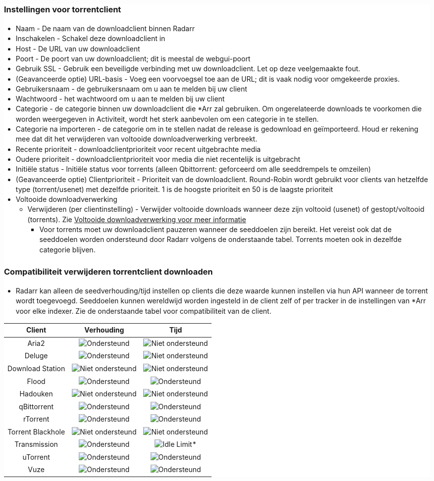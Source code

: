 ### Instellingen voor torrentclient

- Naam - De naam van de downloadclient binnen Radarr
- Inschakelen - Schakel deze downloadclient in
- Host - De URL van uw downloadclient
- Poort - De poort van uw downloadclient; dit is meestal de webgui-poort
- Gebruik SSL - Gebruik een beveiligde verbinding met uw downloadclient. Let op deze veelgemaakte fout.
- (Geavanceerde optie) URL-basis - Voeg een voorvoegsel toe aan de URL; dit is vaak nodig voor omgekeerde proxies.
- Gebruikersnaam - de gebruikersnaam om u aan te melden bij uw client
- Wachtwoord - het wachtwoord om u aan te melden bij uw client
- Categorie - de categorie binnen uw downloadclient die \*Arr zal gebruiken. Om ongerelateerde downloads te voorkomen die worden weergegeven in Activiteit, wordt het sterk aanbevolen om een categorie in te stellen.
- Categorie na importeren - de categorie om in te stellen nadat de release is gedownload en geïmporteerd. Houd er rekening mee dat dit het verwijderen van voltooide downloadverwerking verbreekt.
- Recente prioriteit - downloadclientprioriteit voor recent uitgebrachte media
- Oudere prioriteit - downloadclientprioriteit voor media die niet recentelijk is uitgebracht
- Initiële status - Initiële status voor torrents (alleen Qbittorrent: geforceerd om alle seeddrempels te omzeilen)
- (Geavanceerde optie) Clientprioriteit - Prioriteit van de downloadclient. Round-Robin wordt gebruikt voor clients van hetzelfde type (torrent/usenet) met dezelfde prioriteit. 1 is de hoogste prioriteit en 50 is de laagste prioriteit
- Voltooide downloadverwerking
  - Verwijderen (per clientinstelling) - Verwijder voltooide downloads wanneer deze zijn voltooid (usenet) of gestopt/voltooid (torrents). Zie [Voltooide downloadverwerking voor meer informatie](#voltooide-downloadverwerking)
    - Voor torrents moet uw downloadclient pauzeren wanneer de seeddoelen zijn bereikt. Het vereist ook dat de seeddoelen worden ondersteund door Radarr volgens de onderstaande tabel. Torrents moeten ook in dezelfde categorie blijven.

### Compatibiliteit verwijderen torrentclient downloaden

- Radarr kan alleen de seedverhouding/tijd instellen op clients die deze waarde kunnen instellen via hun API wanneer de torrent wordt toegevoegd. Seeddoelen kunnen wereldwijd worden ingesteld in de client zelf of per tracker in de instellingen van \*Arr voor elke indexer. Zie de onderstaande tabel voor compatibiliteit van de client.

|      Client       |                                Verhouding                                 |                                    Tijd                                    |
| :---------------: | :-----------------------------------------------------------------------: | :------------------------------------------------------------------------: |
|       Aria2       |   ![Ondersteund](https://img.shields.io/badge/Ondersteund-Ja-succes)    |    ![Niet ondersteund](https://img.shields.io/badge/Ondersteund-Nee-kritiek)    |
|      Deluge       |   ![Ondersteund](https://img.shields.io/badge/Ondersteund-Ja-succes)    |    ![Niet ondersteund](https://img.shields.io/badge/Ondersteund-Nee-kritiek)    |
| Download Station  | ![Niet ondersteund](https://img.shields.io/badge/Ondersteund-Nee-kritiek) |    ![Niet ondersteund](https://img.shields.io/badge/Ondersteund-Nee-kritiek)    |
|       Flood       |   ![Ondersteund](https://img.shields.io/badge/Ondersteund-Ja-succes)    |      ![Ondersteund](https://img.shields.io/badge/Ondersteund-Ja-succes)      |
|     Hadouken      | ![Niet ondersteund](https://img.shields.io/badge/Ondersteund-Nee-kritiek) |    ![Niet ondersteund](https://img.shields.io/badge/Ondersteund-Nee-kritiek)    |
|    qBittorrent    |   ![Ondersteund](https://img.shields.io/badge/Ondersteund-Ja-succes)    |      ![Ondersteund](https://img.shields.io/badge/Ondersteund-Ja-succes)      |
|     rTorrent      |   ![Ondersteund](https://img.shields.io/badge/Ondersteund-Ja-succes)    |      ![Ondersteund](https://img.shields.io/badge/Ondersteund-Ja-succes)      |
| Torrent Blackhole | ![Niet ondersteund](https://img.shields.io/badge/Ondersteund-Nee-kritiek) |    ![Niet ondersteund](https://img.shields.io/badge/Ondersteund-Nee-kritiek)    |
|   Transmission    |   ![Ondersteund](https://img.shields.io/badge/Ondersteund-Ja-succes)    | ![Idle Limit](https://img.shields.io/badge/Ondersteund-Idle%20Limit*-blauw)\* |
|     uTorrent      |   ![Ondersteund](https://img.shields.io/badge/Ondersteund-Ja-succes)    |      ![Ondersteund](https://img.shields.io/badge/Ondersteund-Ja-succes)      |
|       Vuze        |   ![Ondersteund](https://img.shields.io/badge/Ondersteund-Ja-succes)    |      ![Ondersteund](https://img.shields.io/badge/Ondersteund-Ja-succes)      |
